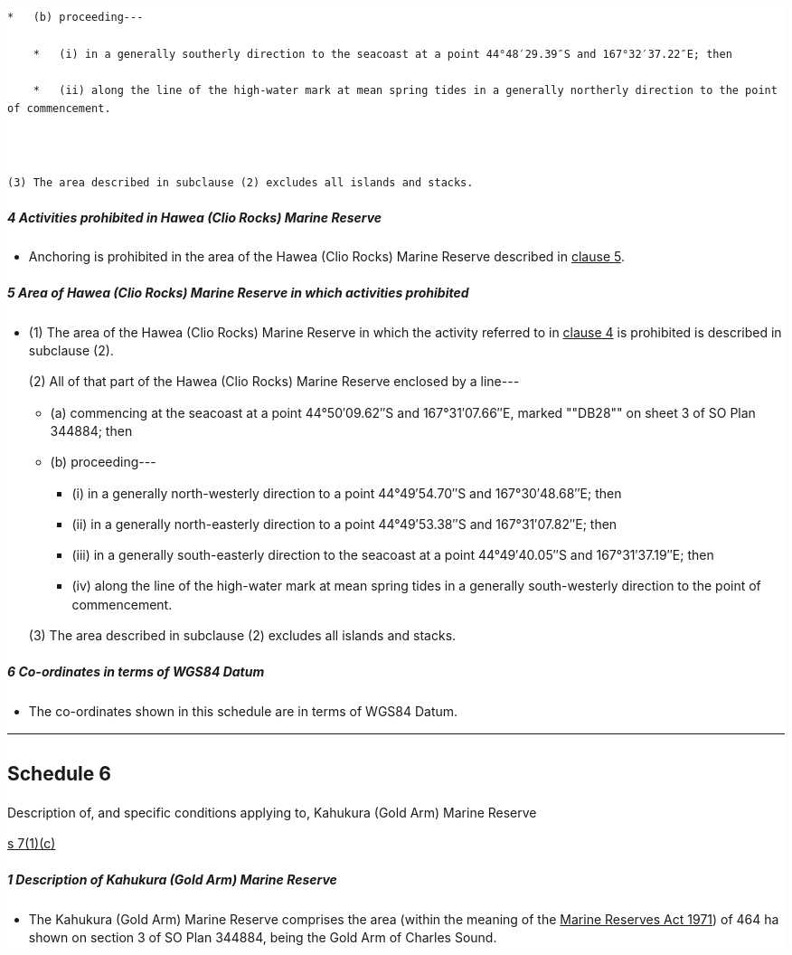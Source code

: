     *   (b) proceeding---
            
        *   (i) in a generally southerly direction to the seacoast at a point 44°48′29.39″S and 167°32′37.22″E; then
        
        *   (ii) along the line of the high-water mark at mean spring tides in a generally northerly direction to the point of commencement.
        
        
    
    (3) The area described in subclause (2) excludes all islands and stacks.

##### 4 Activities prohibited in Hawea (Clio Rocks) Marine Reserve
    
*   Anchoring is prohibited in the area of the Hawea (Clio Rocks) Marine Reserve described in [clause 5][68].

##### 5 Area of Hawea (Clio Rocks) Marine Reserve in which activities prohibited
    
*   (1) The area of the Hawea (Clio Rocks) Marine Reserve in which the activity referred to in [clause 4][69] is prohibited is described in subclause (2).
    
    (2) All of that part of the Hawea (Clio Rocks) Marine Reserve enclosed by a line---
        
    *   (a) commencing at the seacoast at a point 44°50′09.62″S and 167°31′07.66″E, marked ""DB28"" on sheet 3 of SO Plan 344884; then
    
    *   (b) proceeding---
            
        *   (i) in a generally north-westerly direction to a point 44°49′54.70″S and 167°30′48.68″E; then
        
        *   (ii) in a generally north-easterly direction to a point 44°49′53.38″S and 167°31′07.82″E; then
        
        *   (iii) in a generally south-easterly direction to the seacoast at a point 44°49′40.05″S and 167°31′37.19″E; then
        
        *   (iv) along the line of the high-water mark at mean spring tides in a generally south-westerly direction to the point of commencement.
        
        
    
    (3) The area described in subclause (2) excludes all islands and stacks.

##### 6 Co-ordinates in terms of WGS84 Datum
    
*   The co-ordinates shown in this schedule are in terms of WGS84 Datum.

---

## Schedule 6  
Description of, and specific conditions applying to, Kahukura (Gold Arm) Marine Reserve

[s 7(1)(c)][10]

##### 1 Description of Kahukura (Gold Arm) Marine Reserve
    
*   The Kahukura (Gold Arm) Marine Reserve comprises the area (within the meaning of the [Marine Reserves Act 1971][51]) of 464 ha shown on section 3 of SO Plan 344884, being the Gold Arm of Charles Sound.


[0]: http://www.legislation.govt.nz/act/public/2005/0036/latest/link.aspx?id=DLM195466
[1]: http://www.legislation.govt.nz/act/public/2005/0036/latest/whole.html#DLM341228
[2]: http://www.legislation.govt.nz/act/public/2005/0036/latest/whole.html#DLM341231
[3]: http://www.legislation.govt.nz/act/public/2005/0036/latest/whole.html#DLM341232
[4]: http://www.legislation.govt.nz/act/public/2005/0036/latest/whole.html#DLM341233
[5]: http://www.legislation.govt.nz/act/public/2005/0036/latest/whole.html#DLM341234
[6]: http://www.legislation.govt.nz/act/public/2005/0036/latest/whole.html#DLM341235
[7]: http://www.legislation.govt.nz/act/public/2005/0036/latest/whole.html#DLM341250
[8]: http://www.legislation.govt.nz/act/public/2005/0036/latest/whole.html#DLM341251
[9]: http://www.legislation.govt.nz/act/public/2005/0036/latest/whole.html#DLM341252
[10]: http://www.legislation.govt.nz/act/public/2005/0036/latest/whole.html#DLM341253
[11]: http://www.legislation.govt.nz/act/public/2005/0036/latest/whole.html#DLM341254
[12]: http://www.legislation.govt.nz/act/public/2005/0036/latest/whole.html#DLM341255
[13]: http://www.legislation.govt.nz/act/public/2005/0036/latest/whole.html#DLM341256
[14]: http://www.legislation.govt.nz/act/public/2005/0036/latest/whole.html#DLM341257
[15]: http://www.legislation.govt.nz/act/public/2005/0036/latest/whole.html#DLM341258
[16]: http://www.legislation.govt.nz/act/public/2005/0036/latest/whole.html#DLM341259
[17]: http://www.legislation.govt.nz/act/public/2005/0036/latest/whole.html#DLM341260
[18]: http://www.legislation.govt.nz/act/public/2005/0036/latest/whole.html#DLM341261
[19]: http://www.legislation.govt.nz/act/public/2005/0036/latest/whole.html#DLM341262
[20]: http://www.legislation.govt.nz/act/public/2005/0036/latest/whole.html#DLM341263
[21]: http://www.legislation.govt.nz/act/public/2005/0036/latest/whole.html#DLM341264
[22]: http://www.legislation.govt.nz/act/public/2005/0036/latest/whole.html#DLM341265
[23]: http://www.legislation.govt.nz/act/public/2005/0036/latest/whole.html#DLM341266
[24]: http://www.legislation.govt.nz/act/public/2005/0036/latest/whole.html#DLM341267
[25]: http://www.legislation.govt.nz/act/public/2005/0036/latest/whole.html#DLM341268
[26]: http://www.legislation.govt.nz/act/public/2005/0036/latest/whole.html#DLM341269
[27]: http://www.legislation.govt.nz/act/public/2005/0036/latest/whole.html#DLM341270
[28]: http://www.legislation.govt.nz/act/public/2005/0036/latest/whole.html#DLM341271
[29]: http://www.legislation.govt.nz/act/public/2005/0036/latest/whole.html#DLM341272
[30]: http://www.legislation.govt.nz/act/public/2005/0036/latest/whole.html#DLM341273
[31]: http://www.legislation.govt.nz/act/public/2005/0036/latest/whole.html#DLM341274
[32]: http://www.legislation.govt.nz/act/public/2005/0036/latest/whole.html#DLM341275
[33]: http://www.legislation.govt.nz/act/public/2005/0036/latest/whole.html#DLM341276
[34]: http://www.legislation.govt.nz/act/public/2005/0036/latest/whole.html#DLM341277
[35]: http://www.legislation.govt.nz/act/public/2005/0036/latest/whole.html#DLM341279
[36]: http://www.legislation.govt.nz/act/public/2005/0036/latest/whole.html#DLM341282
[37]: http://www.legislation.govt.nz/act/public/2005/0036/latest/whole.html#DLM341287
[38]: http://www.legislation.govt.nz/act/public/2005/0036/latest/whole.html#DLM341288
[39]: http://www.legislation.govt.nz/act/public/2005/0036/latest/whole.html#DLM341295
[40]: http://www.legislation.govt.nz/act/public/2005/0036/latest/whole.html#DLM341500
[41]: http://www.legislation.govt.nz/act/public/2005/0036/latest/whole.html#DLM341501
[42]: http://www.legislation.govt.nz/act/public/2005/0036/latest/whole.html#DLM341502
[43]: http://www.legislation.govt.nz/act/public/2005/0036/latest/whole.html#DLM341503
[44]: http://www.legislation.govt.nz/act/public/2005/0036/latest/whole.html#DLM341508
[45]: http://www.legislation.govt.nz/act/public/2005/0036/latest/whole.html#DLM341515
[46]: http://www.legislation.govt.nz/act/public/2005/0036/latest/whole.html#DLM341564
[47]: http://www.legislation.govt.nz/act/public/2005/0036/latest/link.aspx?id=DLM117225
[48]: http://www.legislation.govt.nz/act/public/2005/0036/latest/link.aspx?id=DLM413194
[49]: http://www.legislation.govt.nz/act/public/2005/0036/latest/link.aspx?id=DLM230264
[50]: http://www.legislation.govt.nz/act/public/2005/0036/latest/link.aspx?id=DLM398107
[51]: http://www.legislation.govt.nz/act/public/2005/0036/latest/link.aspx?id=DLM397837
[52]: http://www.legislation.govt.nz/act/public/2005/0036/latest/link.aspx?id=DLM398113
[53]: http://www.legislation.govt.nz/act/public/2005/0036/latest/link.aspx?id=DLM241504
[54]: http://www.legislation.govt.nz/act/public/2005/0036/latest/link.aspx?id=DLM241296
[55]: http://www.legislation.govt.nz/act/public/2005/0036/latest/link.aspx?id=DLM241501
[56]: http://www.legislation.govt.nz/act/public/2005/0036/latest/link.aspx?id=DLM240690
[57]: http://www.legislation.govt.nz/act/public/2005/0036/latest/link.aspx?id=DLM106933
[58]: http://www.legislation.govt.nz/act/public/2005/0036/latest/link.aspx?id=DLM104217
[59]: http://www.legislation.govt.nz/act/public/2005/0036/latest/whole.html#DLM341284
[60]: http://www.legislation.govt.nz/act/public/2005/0036/latest/link.aspx?id=DLM413186
[61]: http://www.legislation.govt.nz/act/public/2005/0036/latest/link.aspx?id=DLM429089
[62]: http://www.legislation.govt.nz/act/public/2005/0036/latest/link.aspx?id=DLM65921
[63]: http://www.legislation.govt.nz/act/public/2005/0036/latest/link.aspx?id=DLM242535
[64]: http://www.legislation.govt.nz/act/public/2005/0036/latest/link.aspx?id=DLM25110
[65]: http://www.legislation.govt.nz/act/public/2005/0036/latest/link.aspx?id=DLM25319
[66]: http://www.legislation.govt.nz/act/public/2005/0036/latest/whole.html#DLM341291
[67]: http://www.legislation.govt.nz/act/public/2005/0036/latest/whole.html#DLM341290
[68]: http://www.legislation.govt.nz/act/public/2005/0036/latest/whole.html#DLM341293
[69]: http://www.legislation.govt.nz/act/public/2005/0036/latest/whole.html#DLM341292
[70]: http://www.legislation.govt.nz/act/public/2005/0036/latest/whole.html#DLM341298
[71]: http://www.legislation.govt.nz/act/public/2005/0036/latest/whole.html#DLM341297
[72]: http://www.legislation.govt.nz/act/public/2005/0036/latest/whole.html#DLM341506
[73]: http://www.legislation.govt.nz/act/public/2005/0036/latest/whole.html#DLM341505
[74]: http://www.legislation.govt.nz/act/public/2005/0036/latest/whole.html#DLM341511
[75]: http://www.legislation.govt.nz/act/public/2005/0036/latest/whole.html#DLM341510
[76]: http://www.legislation.govt.nz/act/public/2005/0036/latest/whole.html#DLM341513
[77]: http://www.legislation.govt.nz/act/public/2005/0036/latest/whole.html#DLM341512
[78]: http://www.legislation.govt.nz/act/public/2005/0036/latest/link.aspx?id=DLM314622
[79]: http://www.legislation.govt.nz/act/public/2005/0036/latest/link.aspx?id=DLM98974
[80]: http://www.legislation.govt.nz/act/public/2005/0036/latest/link.aspx?id=DLM394191
[81]: http://www.legislation.govt.nz/act/public/2005/0036/latest/link.aspx?id=DLM195439
[82]: http://www.legislation.govt.nz/act/public/2005/0036/latest/link.aspx?id=DLM195468
[83]: http://www.legislation.govt.nz/act/public/2005/0036/latest/link.aspx?id=DLM195470